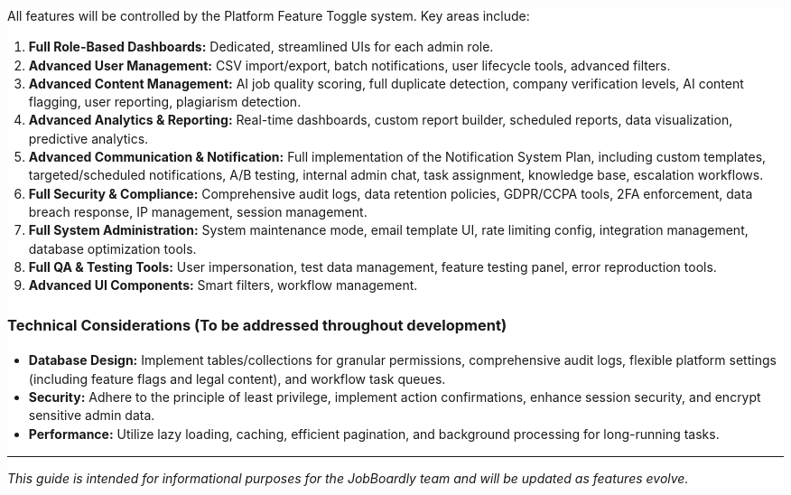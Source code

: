 All features will be controlled by the Platform Feature Toggle system. Key areas include:

1.  **Full Role-Based Dashboards:** Dedicated, streamlined UIs for each admin role.
2.  **Advanced User Management:** CSV import/export, batch notifications, user lifecycle tools, advanced filters.
3.  **Advanced Content Management:** AI job quality scoring, full duplicate detection, company verification levels, AI content flagging, user reporting, plagiarism detection.
4.  **Advanced Analytics & Reporting:** Real-time dashboards, custom report builder, scheduled reports, data visualization, predictive analytics.
5.  **Advanced Communication & Notification:** Full implementation of the Notification System Plan, including custom templates, targeted/scheduled notifications, A/B testing, internal admin chat, task assignment, knowledge base, escalation workflows.
6.  **Full Security & Compliance:** Comprehensive audit logs, data retention policies, GDPR/CCPA tools, 2FA enforcement, data breach response, IP management, session management.
7.  **Full System Administration:** System maintenance mode, email template UI, rate limiting config, integration management, database optimization tools.
8.  **Full QA & Testing Tools:** User impersonation, test data management, feature testing panel, error reproduction tools.
9.  **Advanced UI Components:** Smart filters, workflow management.

### Technical Considerations (To be addressed throughout development)

- **Database Design:** Implement tables/collections for granular permissions, comprehensive audit logs, flexible platform settings (including feature flags and legal content), and workflow task queues.
- **Security:** Adhere to the principle of least privilege, implement action confirmations, enhance session security, and encrypt sensitive admin data.
- **Performance:** Utilize lazy loading, caching, efficient pagination, and background processing for long-running tasks.

---

_This guide is intended for informational purposes for the JobBoardly team and will be updated as features evolve._
